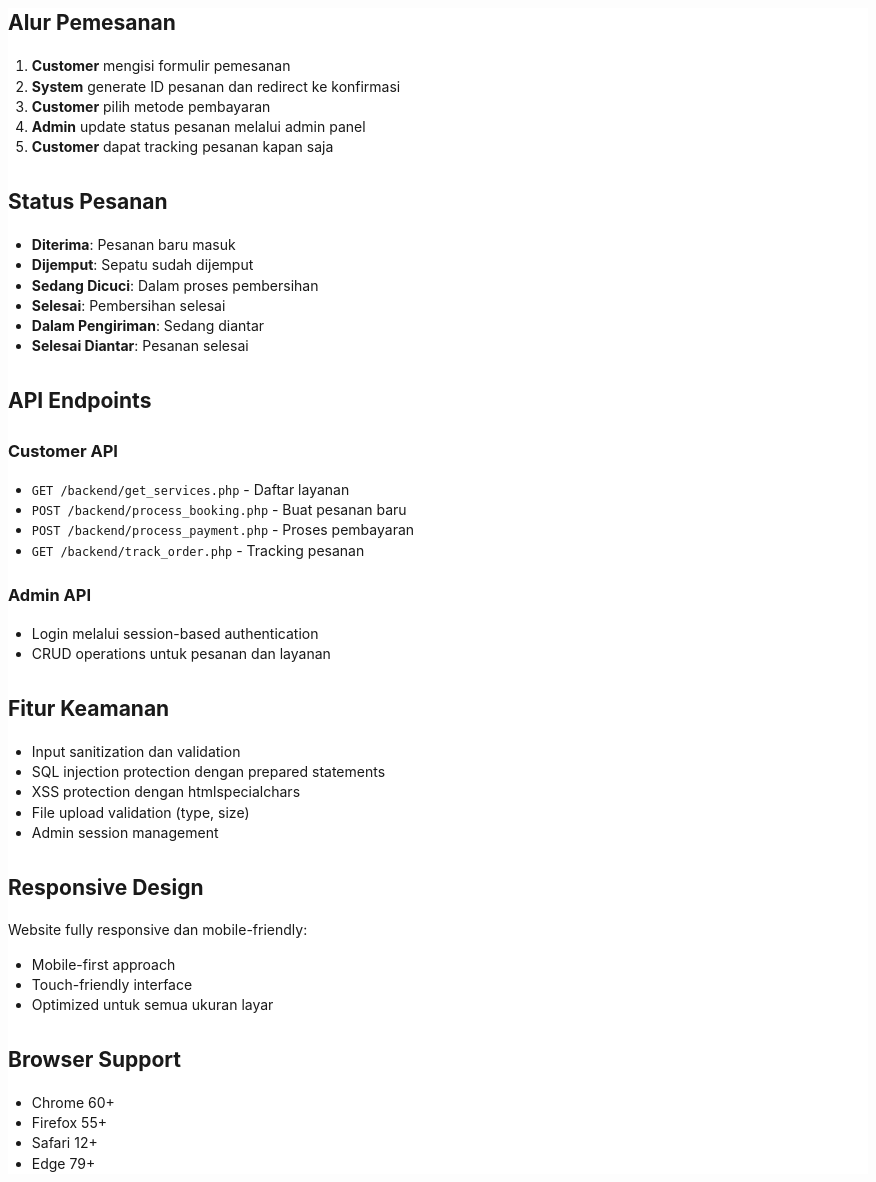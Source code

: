 ## Alur Pemesanan

1. **Customer** mengisi formulir pemesanan
2. **System** generate ID pesanan dan redirect ke konfirmasi
3. **Customer** pilih metode pembayaran
4. **Admin** update status pesanan melalui admin panel
5. **Customer** dapat tracking pesanan kapan saja

## Status Pesanan

- **Diterima**: Pesanan baru masuk
- **Dijemput**: Sepatu sudah dijemput
- **Sedang Dicuci**: Dalam proses pembersihan
- **Selesai**: Pembersihan selesai
- **Dalam Pengiriman**: Sedang diantar
- **Selesai Diantar**: Pesanan selesai

## API Endpoints

### Customer API
- `GET /backend/get_services.php` - Daftar layanan
- `POST /backend/process_booking.php` - Buat pesanan baru
- `POST /backend/process_payment.php` - Proses pembayaran
- `GET /backend/track_order.php` - Tracking pesanan

### Admin API
- Login melalui session-based authentication
- CRUD operations untuk pesanan dan layanan

## Fitur Keamanan

- Input sanitization dan validation
- SQL injection protection dengan prepared statements
- XSS protection dengan htmlspecialchars
- File upload validation (type, size)
- Admin session management

## Responsive Design

Website fully responsive dan mobile-friendly:
- Mobile-first approach
- Touch-friendly interface
- Optimized untuk semua ukuran layar

## Browser Support

- Chrome 60+
- Firefox 55+
- Safari 12+
- Edge 79+
